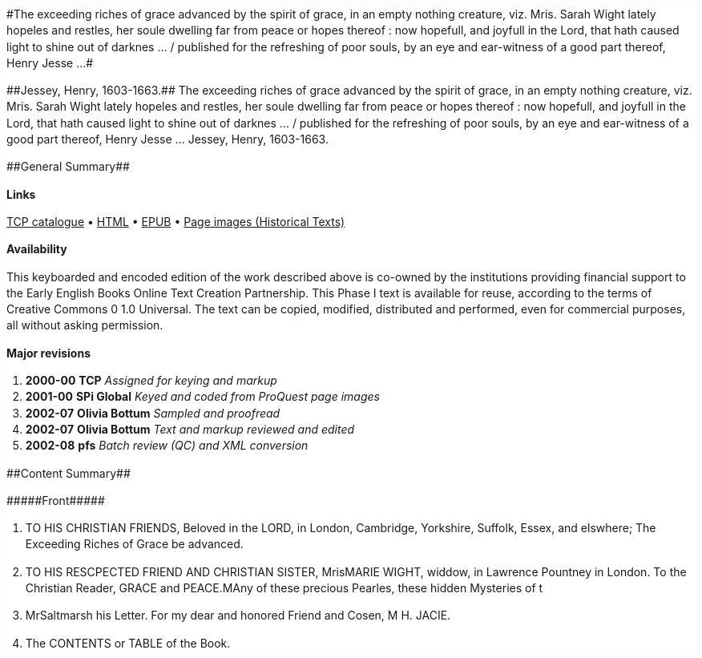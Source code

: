 #The exceeding riches of grace advanced by the spirit of grace, in an empty nothing creature, viz. Mris. Sarah Wight lately hopeles and restles, her soule dwelling far from peace or hopes thereof : now hopefull, and joyfull in the Lord, that hath caused light to shine out of darknes ... / published for the refreshing of poor souls, by an eye and ear-witness of a good part thereof, Henry Jesse ...#

##Jessey, Henry, 1603-1663.##
The exceeding riches of grace advanced by the spirit of grace, in an empty nothing creature, viz. Mris. Sarah Wight lately hopeles and restles, her soule dwelling far from peace or hopes thereof : now hopefull, and joyfull in the Lord, that hath caused light to shine out of darknes ... / published for the refreshing of poor souls, by an eye and ear-witness of a good part thereof, Henry Jesse ...
Jessey, Henry, 1603-1663.

##General Summary##

**Links**

[TCP catalogue](http://www.ota.ox.ac.uk/tcp/)  • 
[HTML](http://tei.it.ox.ac.uk/tcp/Texts-HTML/free/A46/A46836.html)  • 
[EPUB](http://tei.it.ox.ac.uk/tcp/Texts-EPUB/free/A46/A46836.epub) • 
[Page images (Historical Texts)](https://data.historicaltexts.jisc.ac.uk/view?pubId=eebo-12349958e&pageId=eebo-12349958e-59951-1)

**Availability**

This keyboarded and encoded edition of the
	       work described above is co-owned by the institutions
	       providing financial support to the Early English Books
	       Online Text Creation Partnership. This Phase I text is
	       available for reuse, according to the terms of Creative
	       Commons 0 1.0 Universal. The text can be copied,
	       modified, distributed and performed, even for
	       commercial purposes, all without asking permission.

**Major revisions**

1. __2000-00__ __TCP__ *Assigned for keying and markup*
1. __2001-00__ __SPi Global__ *Keyed and coded from ProQuest page images*
1. __2002-07__ __Olivia Bottum__ *Sampled and proofread*
1. __2002-07__ __Olivia Bottum__ *Text and markup reviewed and edited*
1. __2002-08__ __pfs__ *Batch review (QC) and XML conversion*

##Content Summary##

#####Front#####

1. TO HIS CHRISTIAN FRIENDS, Beloved in the LORD, in London, Cambridge, Yorkshire, Suffolk, Essex, and elswhere; The Exceeding Riches of Grace be advanced.

1. TO HIS RESCPECTED FRIEND AND CHRISTIAN SISTER, MrisMARIE WIGHT, widdow, in Lawrence Pountney in London.
To the Christian Reader, GRACE and PEACE.MAny of these precious Pearles, these hidden Mysteries of t
1. MrSaltmarsh his Letter. For my dear and honored Friend and Cosen, M H. JACIE.

1. The CONTENTS or TABLE of the Book.
